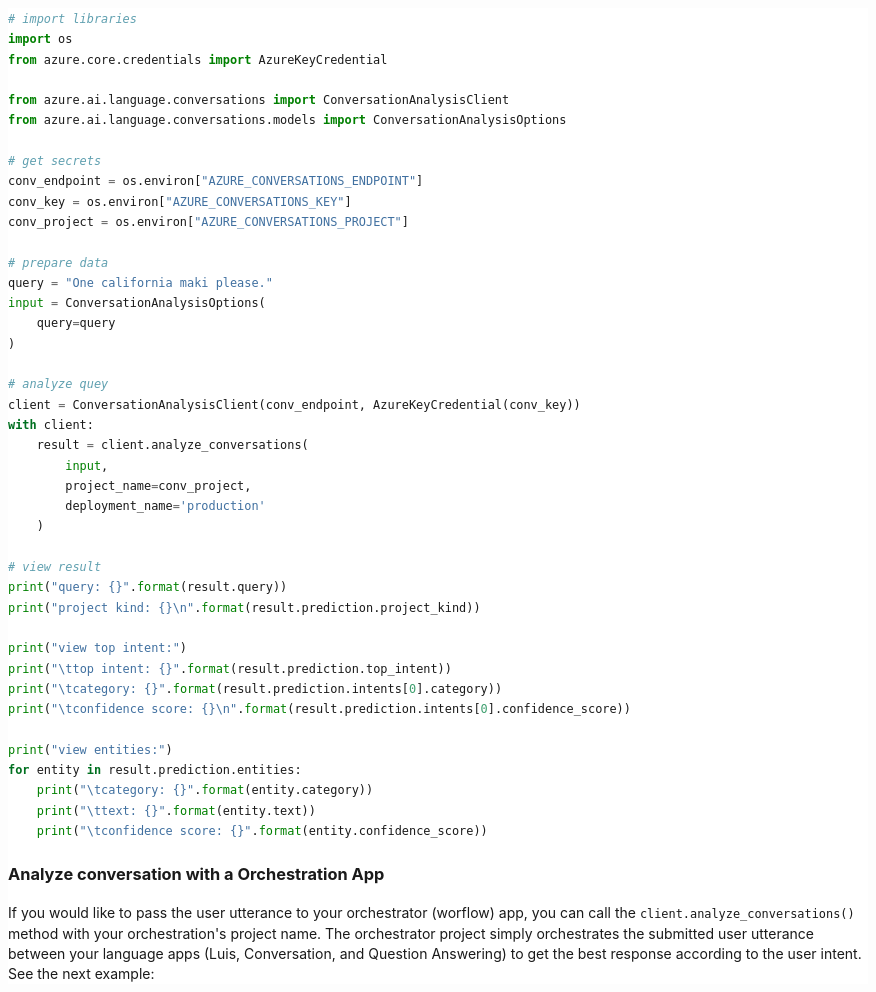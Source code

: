 ```python
# import libraries
import os
from azure.core.credentials import AzureKeyCredential

from azure.ai.language.conversations import ConversationAnalysisClient
from azure.ai.language.conversations.models import ConversationAnalysisOptions

# get secrets
conv_endpoint = os.environ["AZURE_CONVERSATIONS_ENDPOINT"]
conv_key = os.environ["AZURE_CONVERSATIONS_KEY"]
conv_project = os.environ["AZURE_CONVERSATIONS_PROJECT"]

# prepare data
query = "One california maki please."
input = ConversationAnalysisOptions(
    query=query
)

# analyze quey
client = ConversationAnalysisClient(conv_endpoint, AzureKeyCredential(conv_key))
with client:
    result = client.analyze_conversations(
        input,
        project_name=conv_project,
        deployment_name='production'
    )

# view result
print("query: {}".format(result.query))
print("project kind: {}\n".format(result.prediction.project_kind))

print("view top intent:")
print("\ttop intent: {}".format(result.prediction.top_intent))
print("\tcategory: {}".format(result.prediction.intents[0].category))
print("\tconfidence score: {}\n".format(result.prediction.intents[0].confidence_score))

print("view entities:")
for entity in result.prediction.entities:
    print("\tcategory: {}".format(entity.category))
    print("\ttext: {}".format(entity.text))
    print("\tconfidence score: {}".format(entity.confidence_score))
```

### Analyze conversation with a Orchestration App

If you would like to pass the user utterance to your orchestrator (worflow) app, you can call the `client.analyze_conversations()` method with your orchestration's project name. The orchestrator project simply orchestrates the submitted user utterance between your language apps (Luis, Conversation, and Question Answering) to get the best response according to the user intent. See the next example:


[azure_cli]: https://docs.microsoft.com/cli/azure/
[azure_portal]: https://portal.azure.com/
[azure_subscription]: https://azure.microsoft.com/free/
[cla]: https://cla.microsoft.com
[coc_contact]: mailto:opencode@microsoft.com
[coc_faq]: https://opensource.microsoft.com/codeofconduct/faq/
[code_of_conduct]: https://opensource.microsoft.com/codeofconduct/
[cognitive_auth]: https://docs.microsoft.com/azure/cognitive-services/authentication/
[contributing]: https://github.com/Azure/azure-sdk-for-python/blob/azure-ai-language-conversations_1.0.0b1/CONTRIBUTING.md
[python_logging]: https://docs.python.org/3/library/logging.html
[sdk_logging_docs]: https://docs.microsoft.com/azure/developer/python/azure-sdk-logging
[azure_core_ref_docs]: https://azuresdkdocs.blob.core.windows.net/$web/python/azure-core/latest/azure.core.html
[azure_core_readme]: https://github.com/Azure/azure-sdk-for-python/blob/azure-ai-language-conversations_1.0.0b1/sdk/core/azure-core/README.md
[conversationallanguage_client_src]: https://github.com/Azure/azure-sdk-for-python/tree/azure-ai-language-conversations_1.0.0b1/sdk/cognitivelanguage/azure-ai-language-conversations
[conversationallanguage_pypi_package]: https://github.com/Azure/azure-sdk-for-python/tree/azure-ai-language-conversations_1.0.0b1/sdk/cognitivelanguage/azure-ai-language-conversations
[conversationallanguage_refdocs]: https://github.com/Azure/azure-sdk-for-python/tree/azure-ai-language-conversations_1.0.0b1/sdk/cognitivelanguage/azure-ai-language-conversations
[conversationallanguage_docs]: https://azure.microsoft.com/services/cognitive-services/language-understanding-intelligent-service/
[conversationallanguage_samples]: https://github.com/Azure/azure-sdk-for-python/tree/azure-ai-language-conversations_1.0.0b1/sdk/cognitivelanguage/azure-ai-language-conversations/samples/README.md
[conversationanalysis_client_class]: https://github.com/Azure/azure-sdk-for-python/tree/azure-ai-language-conversations_1.0.0b1/sdk/cognitivelanguage/azure-ai-language-conversations/azure/ai/language/conversations/_conversation_analysis_client.py
[azure_core_exceptions]: https://github.com/Azure/azure-sdk-for-python/blob/azure-ai-language-conversations_1.0.0b1/sdk/core/azure-core/README.md